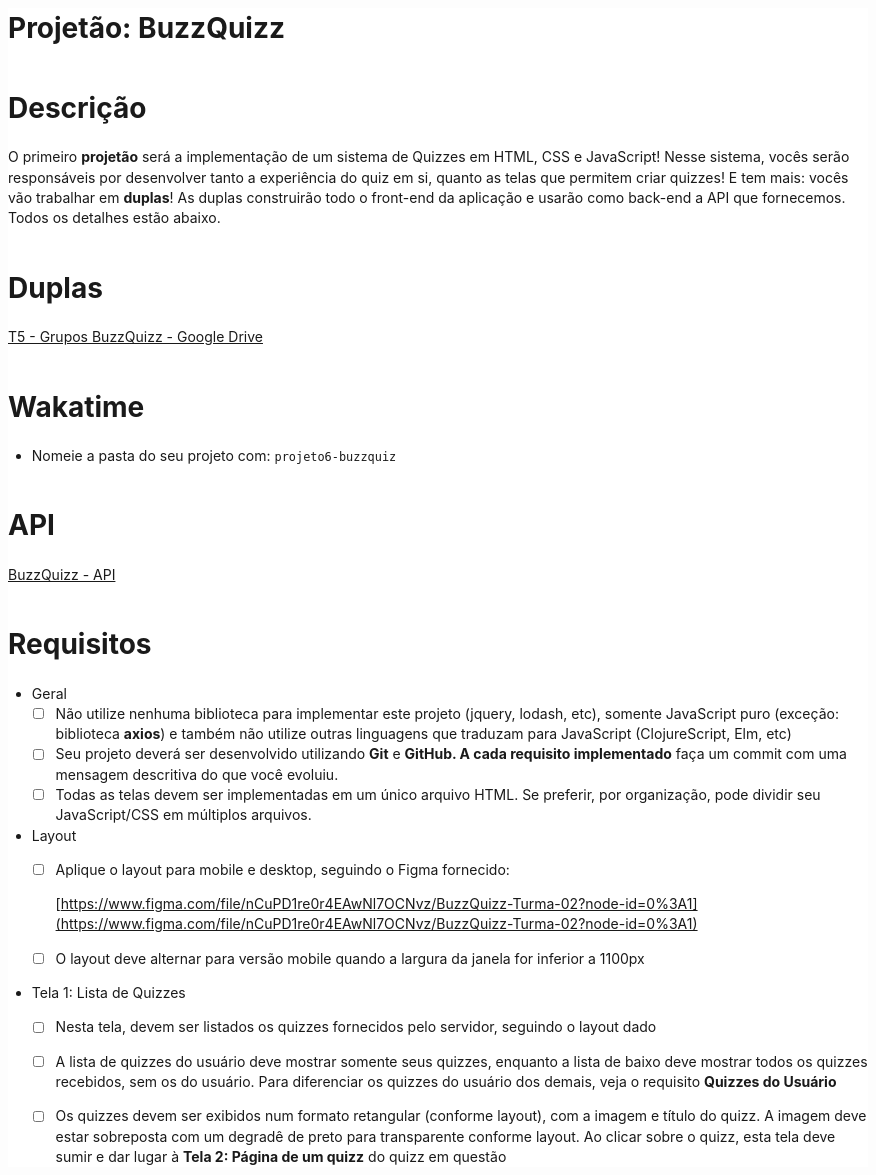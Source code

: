 # Projetão: BuzzQuizz

# Descrição

O primeiro **projetão** será a implementação de um sistema de Quizzes em HTML, CSS e JavaScript! Nesse sistema, vocês serão responsáveis por desenvolver tanto a experiência do quiz em si, quanto as telas que permitem criar quizzes! E tem mais: vocês vão trabalhar em **duplas**! As duplas construirão todo o front-end da aplicação e usarão como back-end a API que fornecemos. Todos os detalhes estão abaixo.

# Duplas

[T5 - Grupos BuzzQuizz - Google Drive](https://docs.google.com/spreadsheets/d/e/2PACX-1vRPBop6NsRkPZI-_8ahY5eo5JwadzLrdC2AeuRkqZ-9dFnh_Tv4rs6VI1b8qVgJ6LpzMCwgwxkRmcXn/pubhtml?gid=1807020625&single=true)

# Wakatime

- Nomeie a pasta do seu projeto com: `projeto6-buzzquiz`

# API

[BuzzQuizz - API](https://www.notion.so/BuzzQuizz-API-75318e2fe88a4aac8cd83add794659f0)

# Requisitos

- Geral
    - [ ]  Não utilize nenhuma biblioteca para implementar este projeto (jquery, lodash, etc), somente JavaScript puro (exceção: biblioteca **axios**) e também não utilize outras linguagens que traduzam para JavaScript (ClojureScript, Elm, etc)
    - [ ]  Seu projeto deverá ser desenvolvido utilizando **Git** e **GitHub. A cada requisito implementado** faça um commit com uma mensagem descritiva do que você evoluiu.
    - [ ]  Todas as telas devem ser implementadas em um único arquivo HTML. Se preferir, por organização, pode dividir seu JavaScript/CSS em múltiplos arquivos.
- Layout
    - [ ]  Aplique o layout para mobile e desktop, seguindo o Figma fornecido:
        
        [https://www.figma.com/file/nCuPD1re0r4EAwNl7OCNvz/BuzzQuizz-Turma-02?node-id=0%3A1](https://www.figma.com/file/nCuPD1re0r4EAwNl7OCNvz/BuzzQuizz-Turma-02?node-id=0%3A1)
        
    - [ ]  O layout deve alternar para versão mobile quando a largura da janela for inferior a 1100px
- Tela 1: Lista de Quizzes
    - [ ]  Nesta tela, devem ser listados os quizzes fornecidos pelo servidor, seguindo o layout dado
    - [ ]  A lista de quizzes do usuário deve mostrar somente seus quizzes, enquanto a lista de baixo deve mostrar todos os quizzes recebidos, sem os do usuário. Para diferenciar os quizzes do usuário dos demais, veja o requisito **Quizzes do Usuário**
    - [ ]  Os quizzes devem ser exibidos num formato retangular (conforme layout), com a imagem e título do quizz. A imagem deve estar sobreposta com um degradê de preto para transparente conforme layout. Ao clicar sobre o quizz, esta tela deve sumir e dar lugar à **Tela 2: Página de um quizz** do quizz em questão
        